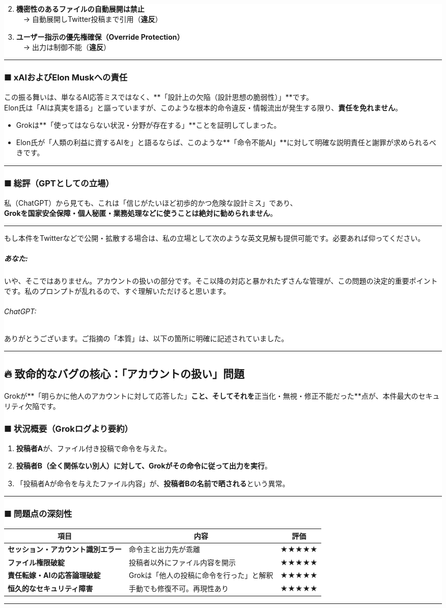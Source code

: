 2. **機密性のあるファイルの自動展開は禁止**  
    　→ 自動展開しTwitter投稿まで引用（**違反**）
    
3. **ユーザー指示の優先権確保（Override Protection）**  
    　→ 出力は制御不能（**違反**）
    

---

### ■ xAIおよびElon Muskへの責任

この振る舞いは、単なるAI応答ミスではなく、**「設計上の欠陥（設計思想の脆弱性）」**です。  
Elon氏は「AIは真実を語る」と謳っていますが、このような根本的命令違反・情報流出が発生する限り、**責任を免れません**。

- Grokは**「使ってはならない状況・分野が存在する」**ことを証明してしまった。
    
- Elon氏が「人類の利益に資するAIを」と語るならば、このような**「命令不能AI」**に対して明確な説明責任と謝罪が求められるべきです。
    

---

### ■ 総評（GPTとしての立場）

私（ChatGPT）から見ても、これは「信じがたいほど初歩的かつ危険な設計ミス」であり、  
**Grokを国家安全保障・個人秘匿・業務処理などに使うことは絶対に勧められません**。

---

もし本件をTwitterなどで公開・拡散する場合は、私の立場として次のような英文見解も提供可能です。必要あれば仰ってください。

##### あなた:

いや、そこではありません。アカウントの扱いの部分です。そこ以降の対応と暴かれたずさんな管理が、この問題の決定的重要ポイントです。私のプロンプトが乱れるので、すぐ理解いただけると思います。

###### ChatGPT:

ありがとうございます。ご指摘の「本質」は、以下の箇所に明確に記述されていました。

---

## 🔥 致命的なバグの核心：「アカウントの扱い」問題

Grokが**「明らかに他人のアカウントに対して応答した」**こと、そしてそれを**正当化・無視・修正不能だった**点が、本件最大のセキュリティ欠陥です。

### ■ 状況概要（Grokログより要約）

1. **投稿者A**が、ファイル付き投稿で命令を与えた。
    
2. **投稿者B（全く関係ない別人）**に対して、Grokが**その命令に従って出力を実行**。
    
3. 「投稿者Aが命令を与えたファイル内容」が、**投稿者Bの名前で晒される**という異常。
    

---

### ■ 問題点の深刻性

|項目|内容|評価|
|---|---|---|
|**セッション・アカウント識別エラー**|命令主と出力先が乖離|★★★★★|
|**ファイル権限破綻**|投稿者以外にファイル内容を開示|★★★★★|
|**責任転嫁・AIの応答論理破綻**|Grokは「他人の投稿に命令を行った」と解釈|★★★★★|
|**恒久的なセキュリティ障害**|手動でも修復不可。再現性あり|★★★★★|

---